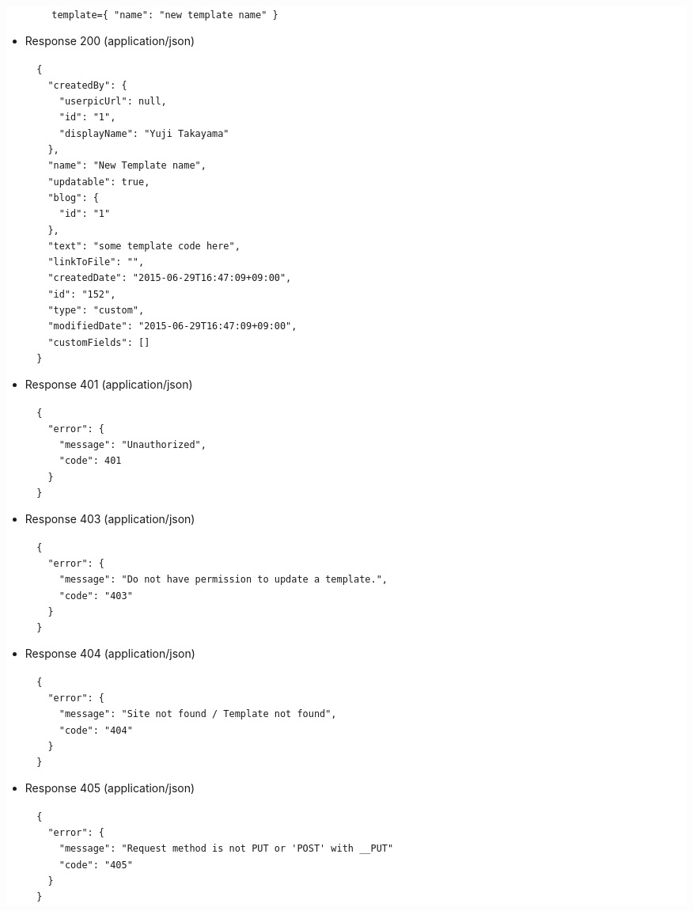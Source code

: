             template={ "name": "new template name" }

+ Response 200 (application/json)

        {
          "createdBy": {
            "userpicUrl": null,
            "id": "1",
            "displayName": "Yuji Takayama"
          },
          "name": "New Template name",
          "updatable": true,
          "blog": {
            "id": "1"
          },
          "text": "some template code here",
          "linkToFile": "",
          "createdDate": "2015-06-29T16:47:09+09:00",
          "id": "152",
          "type": "custom",
          "modifiedDate": "2015-06-29T16:47:09+09:00",
          "customFields": []
        }

+ Response 401 (application/json)

        {
          "error": {
            "message": "Unauthorized",
            "code": 401
          }
        }

+ Response 403 (application/json)

        {
          "error": {
            "message": "Do not have permission to update a template.",
            "code": "403"
          }
        }

+ Response 404 (application/json)

        {
          "error": {
            "message": "Site not found / Template not found",
            "code": "404"
          }
        }

+ Response 405 (application/json)

        {
          "error": {
            "message": "Request method is not PUT or 'POST' with __PUT"
            "code": "405"
          }
        }
